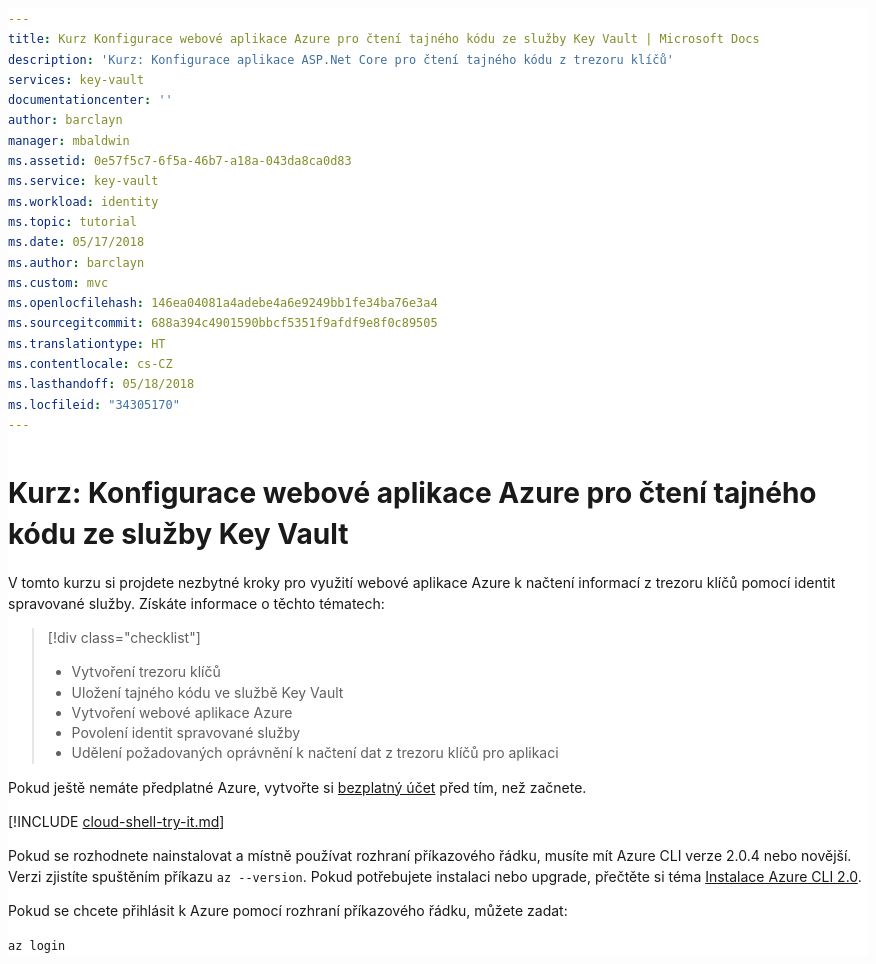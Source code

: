 ```yaml
---
title: Kurz Konfigurace webové aplikace Azure pro čtení tajného kódu ze služby Key Vault | Microsoft Docs
description: 'Kurz: Konfigurace aplikace ASP.Net Core pro čtení tajného kódu z trezoru klíčů'
services: key-vault
documentationcenter: ''
author: barclayn
manager: mbaldwin
ms.assetid: 0e57f5c7-6f5a-46b7-a18a-043da8ca0d83
ms.service: key-vault
ms.workload: identity
ms.topic: tutorial
ms.date: 05/17/2018
ms.author: barclayn
ms.custom: mvc
ms.openlocfilehash: 146ea04081a4adebe4a6e9249bb1fe34ba76e3a4
ms.sourcegitcommit: 688a394c4901590bbcf5351f9afdf9e8f0c89505
ms.translationtype: HT
ms.contentlocale: cs-CZ
ms.lasthandoff: 05/18/2018
ms.locfileid: "34305170"
---
```

# <a name="tutorial-configure-an-azure-web-application-to-read-a-secret-from-key-vault"></a>Kurz: Konfigurace webové aplikace Azure pro čtení tajného kódu ze služby Key Vault

V tomto kurzu si projdete nezbytné kroky pro využití webové aplikace Azure k načtení informací z trezoru klíčů pomocí identit spravované služby. Získáte informace o těchto tématech:

> [!div class="checklist"]
> * Vytvoření trezoru klíčů
> * Uložení tajného kódu ve službě Key Vault
> * Vytvoření webové aplikace Azure
> * Povolení identit spravované služby
> * Udělení požadovaných oprávnění k načtení dat z trezoru klíčů pro aplikaci

Pokud ještě nemáte předplatné Azure, vytvořte si [bezplatný účet](https://azure.microsoft.com/free/?WT.mc_id=A261C142F) před tím, než začnete.

[!INCLUDE [cloud-shell-try-it.md](../../includes/cloud-shell-try-it.md)]

Pokud se rozhodnete nainstalovat a místně používat rozhraní příkazového řádku, musíte mít Azure CLI verze 2.0.4 nebo novější. Verzi zjistíte spuštěním příkazu `az --version`. Pokud potřebujete instalaci nebo upgrade, přečtěte si téma [Instalace Azure CLI 2.0]( /cli/azure/install-azure-cli).

Pokud se chcete přihlásit k Azure pomocí rozhraní příkazového řádku, můžete zadat:

```azurecli
az login
```
